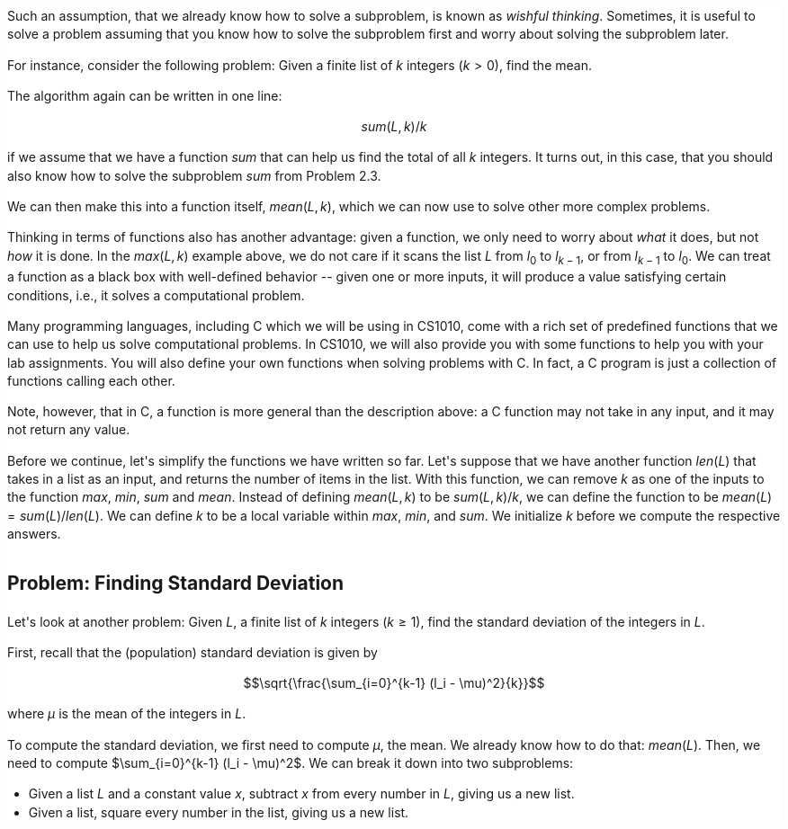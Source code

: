 [^1]: There are subtle differences between these terms -- but they are all a form of _functional abstraction_, where we abstract out the detailed operations and represent it with a single higher-level "action".

Such an assumption, that we already know how to solve a subproblem, is known as _wishful thinking_.  Sometimes, it is useful to solve a problem assuming that you know how to solve the subproblem first and worry about solving the subproblem later.

For instance, consider the following problem: Given a finite list of $k$ integers ($k > 0$), find the mean.

The algorithm again can be written in one line:

$$sum(L, k) / k$$

if we assume that we have a function $sum$ that can help us find the total of all $k$ integers.  It turns out, in this case, that you should also know how to solve the subproblem $sum$ from Problem 2.3.

We can then make this into a function itself, $mean(L, k)$, which we can now use to solve other more complex problems.

Thinking in terms of functions also has another advantage: given a function, we only need to worry about _what_ it does, but not _how_ it is done.   In the $max(L,k)$ example above, we do not care if it scans the list $L$ from $l_0$ to $l_{k-1}$, or from $l_{k-1}$ to $l_0$.  We can treat a function as a black box with well-defined behavior -- given one or more inputs, it will produce a value satisfying certain conditions, i.e., it solves a computational problem.

Many programming languages, including C which we will be using in CS1010, come with a rich set of predefined functions that we can use to help us solve computational problems.  In CS1010, we will also provide you with some functions to help you with your lab assignments.  You will also define your own functions when solving problems with C.  In fact, a C program is just a collection of functions calling each other.

Note, however, that in C, a function is more general than the description above: a C function may not take in any input, and it may not return any value.

Before we continue, let's simplify the functions we have written so far.  Let's suppose that we have another function $len(L)$ that takes in a list as an input, and returns the number of items in the list.  With this function, we can remove $k$ as one of the inputs to the function $max$, $min$, $sum$ and $mean$.   Instead of defining $mean(L, k)$ to be $sum(L, k)/k$, we can define the function to be $mean(L) = sum(L)/len(L)$.  We can define $k$ to be a local variable within $max$, $min$, and $sum$.  We initialize $k$ before we compute the respective answers.

## Problem: Finding Standard Deviation

Let's look at another problem: Given $L$, a finite list of $k$ integers ($k \ge 1$), find the standard deviation of the integers in $L$.

First, recall that the (population) standard deviation is given by

$$\sqrt{\frac{\sum_{i=0}^{k-1} (l_i - \mu)^2}{k}}$$

where $\mu$ is the mean of the integers in $L$.

To compute the standard deviation, we first need to compute $\mu$, the mean.   We already know how to do that: $mean(L)$.  Then, we need to compute $\sum_{i=0}^{k-1} (l_i - \mu)^2$.  We can break it down into two subproblems:

- Given a list $L$ and a constant value $x$, subtract $x$ from every number in $L$, giving us a new list.
- Given a list, square every number in the list, giving us a new list.


[^1]: In software engineering, there is a name for this principle: DRY, which stands for don't repeat yourself.